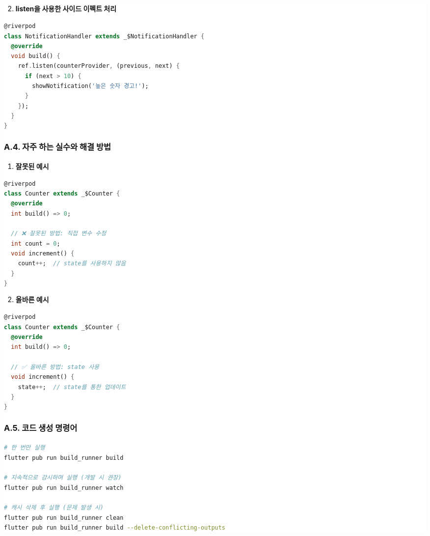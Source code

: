 2. **listen을 사용한 사이드 이펙트 처리**
```dart
@riverpod
class NotificationHandler extends _$NotificationHandler {
  @override
  void build() {
    ref.listen(counterProvider, (previous, next) {
      if (next > 10) {
        showNotification('높은 숫자 경고!');
      }
    });
  }
}
```

### A.4. 자주 하는 실수와 해결 방법

1. **잘못된 예시**
```dart
@riverpod
class Counter extends _$Counter {
  @override
  int build() => 0;

  // ❌ 잘못된 방법: 직접 변수 수정
  int count = 0;
  void increment() {
    count++;  // state를 사용하지 않음
  }
}
```

2. **올바른 예시**
```dart
@riverpod
class Counter extends _$Counter {
  @override
  int build() => 0;

  // ✅ 올바른 방법: state 사용
  void increment() {
    state++;  // state를 통한 업데이트
  }
}
```

### A.5. 코드 생성 명령어

```bash
# 한 번만 실행
flutter pub run build_runner build

# 지속적으로 감시하며 실행 (개발 시 권장)
flutter pub run build_runner watch

# 캐시 삭제 후 실행 (문제 발생 시)
flutter pub run build_runner clean
flutter pub run build_runner build --delete-conflicting-outputs
```
